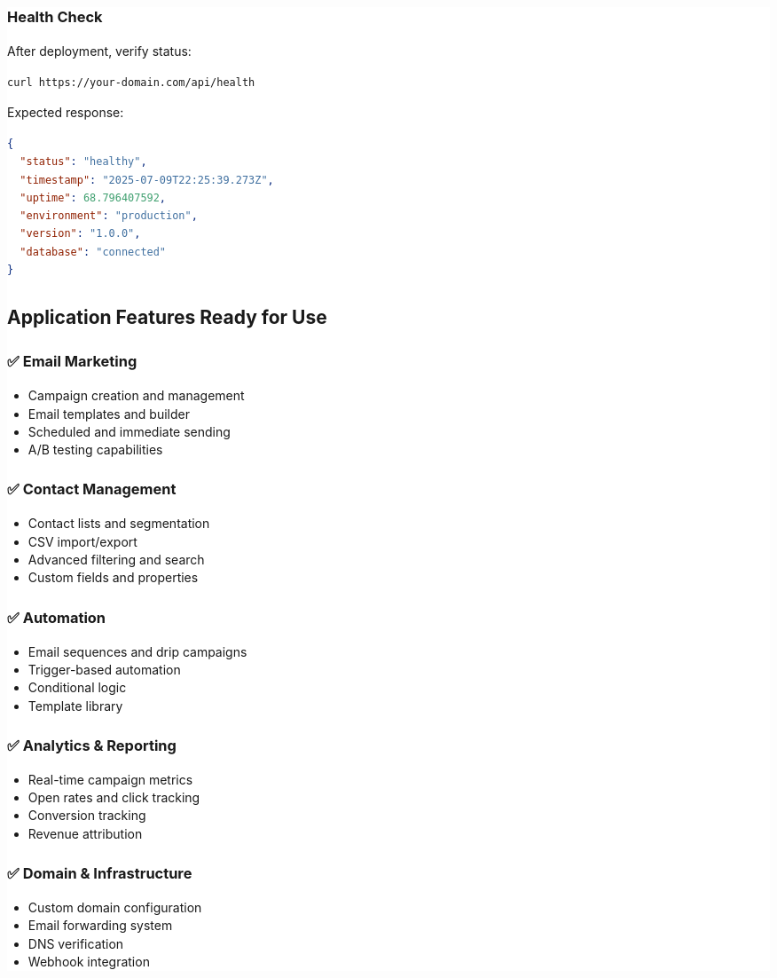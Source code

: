 ### Health Check
After deployment, verify status:
```bash
curl https://your-domain.com/api/health
```

Expected response:
```json
{
  "status": "healthy",
  "timestamp": "2025-07-09T22:25:39.273Z",
  "uptime": 68.796407592,
  "environment": "production",
  "version": "1.0.0",
  "database": "connected"
}
```

## Application Features Ready for Use

### ✅ Email Marketing
- Campaign creation and management
- Email templates and builder
- Scheduled and immediate sending
- A/B testing capabilities

### ✅ Contact Management
- Contact lists and segmentation
- CSV import/export
- Advanced filtering and search
- Custom fields and properties

### ✅ Automation
- Email sequences and drip campaigns
- Trigger-based automation
- Conditional logic
- Template library

### ✅ Analytics & Reporting
- Real-time campaign metrics
- Open rates and click tracking
- Conversion tracking
- Revenue attribution

### ✅ Domain & Infrastructure
- Custom domain configuration
- Email forwarding system
- DNS verification
- Webhook integration
